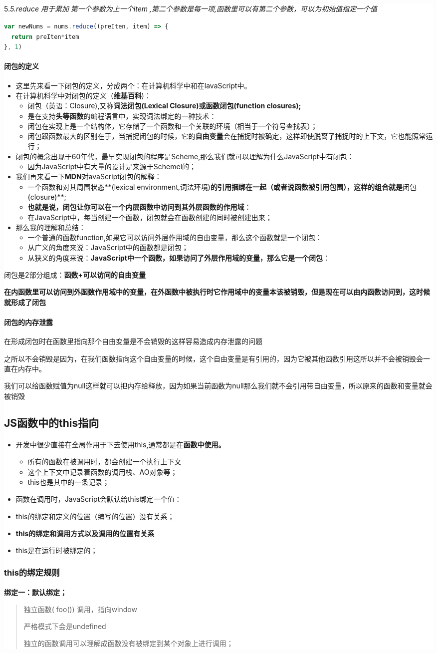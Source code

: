 5.*5.reduce 用于累加 第一个参数为上一个item ,第二个参数是每一项,函数里可以有第二个参数，可以为初始值指定一个值*

```js
var newNums = nums.reduce((preIten, item) => {
  return preIten*item
}, 1)
```

####  闭包的定义

- 这里先来看一下闭包的定义，分成两个：在计算机科学中和在lavaScript中。
- 在计算机科学中对闭包的定义（**维基百科**)：
  - 闭包（英语：Closure),又称**词法闭包(Lexical Closure)**或**函数闭包(function closures);**
  - 是在支持**头等函数**的编程语言中，实现词法绑定的一种技术：
  - 闭包在实现上是一个结构体，它存储了一个函数和一个关联的环境（相当于一个符号查找表）；
  - 闭包跟函数最大的区别在于，当捕捉闭包的时候，它的**自由变量**会在捕捉时被确定，这样即使脱离了捕捉时的上下文，它也能照常运行；
- 闭包的概念出现于60年代，最早实现闭包的程序是Scheme,那么我们就可以理解为什么JavaScript中有闭包：
  - 因为JavaScript中有大量的设计是来源于Schemel的；
- 我们再来看一下**MDN**对avaScript闭包的解释：
  - 一个函数和对其周围状态**(lexical environment,词法环境)**的引用捆绑在一起（或者说函数被引用包围），这样的组合就是**闭包(closure)**;
  - **也就是说，闭包让你可以在一个内层函数中访问到其外层函数的作用域**：
  - 在JavaScript中，每当创建一个函数，闭包就会在函数创建的同时被创建出来；
- 那么我的理解和总结：
  - 一个普通的函数function,如果它可以访问外层作用域的自由变量，那么这个函数就是一个闭包：
  - 从广义的角度来说：JavaScript中的函数都是闭包；
  - 从狭义的角度来说：**JavaScript中一个函数，如果访问了外层作用域的变量，那么它是一个闭包**：

闭包是2部分组成：**函数+可以访问的自由变量**

**在内函数里可以访问到外函数作用域中的变量，在外函数中被执行时它作用域中的变量本该被销毁，但是现在可以由内函数访问到，这时候就形成了闭包**

#### 闭包的内存泄露

在形成闭包时在函数里指向那个自由变量是不会销毁的这样容易造成内存泄露的问题

之所以不会销毁是因为，在我们函数指向这个自由变量的时候，这个自由变量是有引用的，因为它被其他函数引用这所以并不会被销毁会一直在内存中。

我们可以给函数赋值为null这样就可以把内存给释放，因为如果当前函数为null那么我们就不会引用带自由变量，所以原来的函数和变量就会被销毁

## JS函数中的this指向

- 开发中很少直接在全局作用于下去使用this,通常都是在**函数中使用。**
  - 所有的函数在被调用时，都会创建一个执行上下文
  - 这个上下文中记录着函数的调用栈、AO对象等；
  - this也是其中的一条记录；

- 函数在调用时，JavaScript会默认给this绑定一个值：
- this的绑定和定义的位置（编写的位置）没有关系；
- **this的绑定和调用方式以及调用的位置有关系**
- this是在运行时被绑定的；

### this的绑定规则

**绑定一：默认绑定；**

> 独立函数( foo()) 调用，指向window
>
> 严格模式下会是undefined
>
> 独立的函数调用可以理解成函数没有被绑定到某个对象上进行调用；
